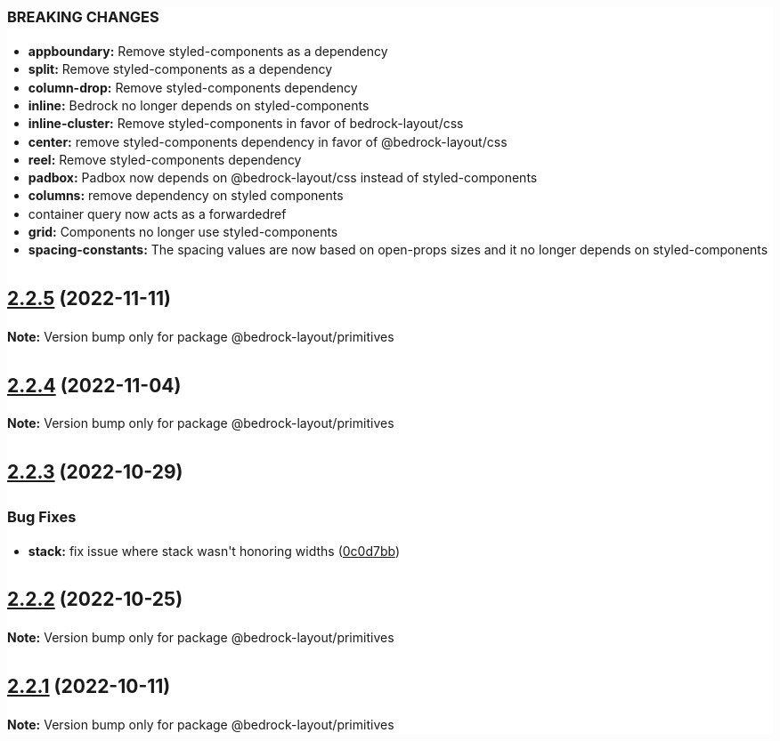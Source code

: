 
### BREAKING CHANGES

- **appboundary:** Remove styled-components as a dependency
- **split:** Remove styled-components as a dependency
- **column-drop:** Remove styled-components dependency
- **inline:** Bedrock no longer depends on styled-components
- **inline-cluster:** Remove styled-components in favor of bedrock-layout/css
- **center:** remove styled-components dependency in favor of @bedrock-layout/css
- **reel:** Remove styled-components dependency
- **padbox:** Padbox now depends on @bedrock-layout/css instead of styled-components
- **columns:** remove dependency on styled components
- container query now acts as a forwardedref
- **grid:** Components no longer use styled-components
- **spacing-constants:** The spacing values are now based on open-props sizes and it no longer depends on
  styled-components

## [2.2.5](https://github.com/Bedrock-Layouts/Bedrock/compare/@bedrock-layout/primitives@2.2.4...@bedrock-layout/primitives@2.2.5) (2022-11-11)

**Note:** Version bump only for package @bedrock-layout/primitives

## [2.2.4](https://github.com/Bedrock-Layouts/Bedrock/compare/@bedrock-layout/primitives@2.2.3...@bedrock-layout/primitives@2.2.4) (2022-11-04)

**Note:** Version bump only for package @bedrock-layout/primitives

## [2.2.3](https://github.com/Bedrock-Layouts/Bedrock/compare/@bedrock-layout/primitives@2.2.2...@bedrock-layout/primitives@2.2.3) (2022-10-29)

### Bug Fixes

- **stack:** fix issue where stack wasn't honoring widths ([0c0d7bb](https://github.com/Bedrock-Layouts/Bedrock/commit/0c0d7bbe0d00beb9b1724924ff2071ddd71bb030))

## [2.2.2](https://github.com/Bedrock-Layouts/Bedrock/compare/@bedrock-layout/primitives@2.2.1...@bedrock-layout/primitives@2.2.2) (2022-10-25)

**Note:** Version bump only for package @bedrock-layout/primitives

## [2.2.1](https://github.com/Bedrock-Layouts/Bedrock/compare/@bedrock-layout/primitives@2.2.0...@bedrock-layout/primitives@2.2.1) (2022-10-11)

**Note:** Version bump only for package @bedrock-layout/primitives
